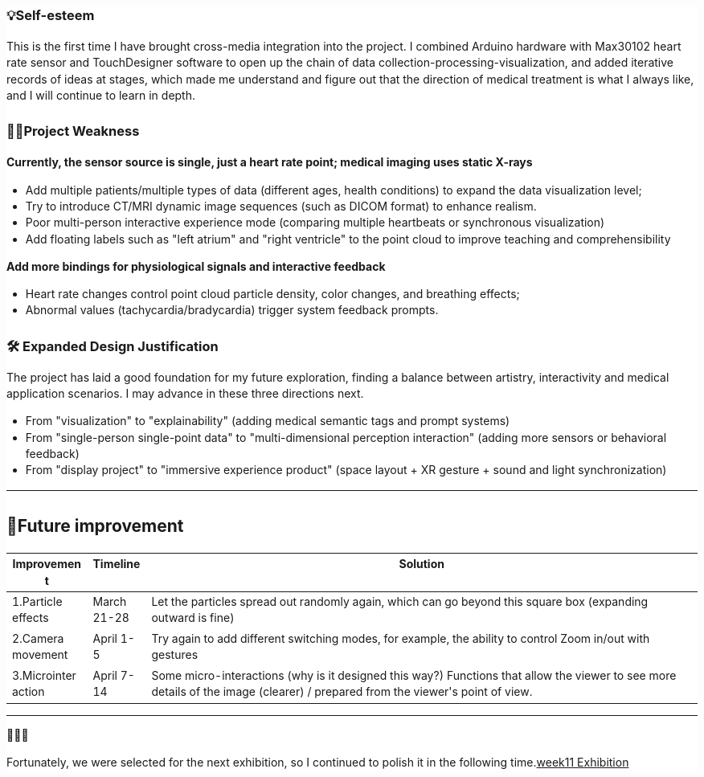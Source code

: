 ### 💡Self-esteem

This is the first time I have brought cross-media integration into the project. I combined Arduino hardware with Max30102 heart rate sensor and TouchDesigner software to open up the chain of data collection-processing-visualization, and added iterative records of ideas at stages, which made me understand and figure out that the direction of medical treatment is what I always like, and I will continue to learn in depth.

### 👎🏻Project Weakness

**Currently, the sensor source is single, just a heart rate point; medical imaging uses static X-rays**

- Add multiple patients/multiple types of data (different ages, health conditions) to expand the data visualization level;
- Try to introduce CT/MRI dynamic image sequences (such as DICOM format) to enhance realism.
- Poor multi-person interactive experience mode (comparing multiple heartbeats or synchronous visualization)
- Add floating labels such as "left atrium" and "right ventricle" to the point cloud to improve teaching and comprehensibility

**Add more bindings for physiological signals and interactive feedback**

- Heart rate changes control point cloud particle density, color changes, and breathing effects;
- Abnormal values ​​(tachycardia/bradycardia) trigger system feedback prompts.

### 🛠️ Expanded Design Justification

The project has laid a good foundation for my future exploration, finding a balance between artistry, interactivity and medical application scenarios. I may advance in these three directions next.

- From "visualization" to "explainability" (adding medical semantic tags and prompt systems)
- From "single-person single-point data" to "multi-dimensional perception interaction" (adding more sensors or behavioral feedback)
- From "display project" to "immersive experience product" (space layout + XR gesture + sound and light synchronization)

---

## 🤔Future improvement

| Improvement | Timeline | Solution | 
|---|---|---|
|1.Particle effects|March 21-28|Let the particles spread out randomly again, which can go beyond this square box (expanding outward is fine)|Camera movement|April 1-4|Try again to add different switching modes, such as connecting the camera and being able to control Zoom in/out with gestures|
|2.Camera movement|April 1-5|Try again to add different switching modes, for example, the ability to control Zoom in/out with gestures|
|3.Microinteraction|April 7-14|Some micro-interactions (why is it designed this way?) Functions that allow the viewer to see more details of the image (clearer) / prepared from the viewer's point of view.

---
🚀🚀🚀

Fortunately, we were selected for the next exhibition, so I continued to polish it in the following time.[week11 Exhibition](https://git.arts.ac.uk/24004306/24-25-Computational-Creativity-and-Responsive-Environments/blob/61f98df11ff6b4dc13532b3a717363191c5b8ded/week11%20Exhibition.md)